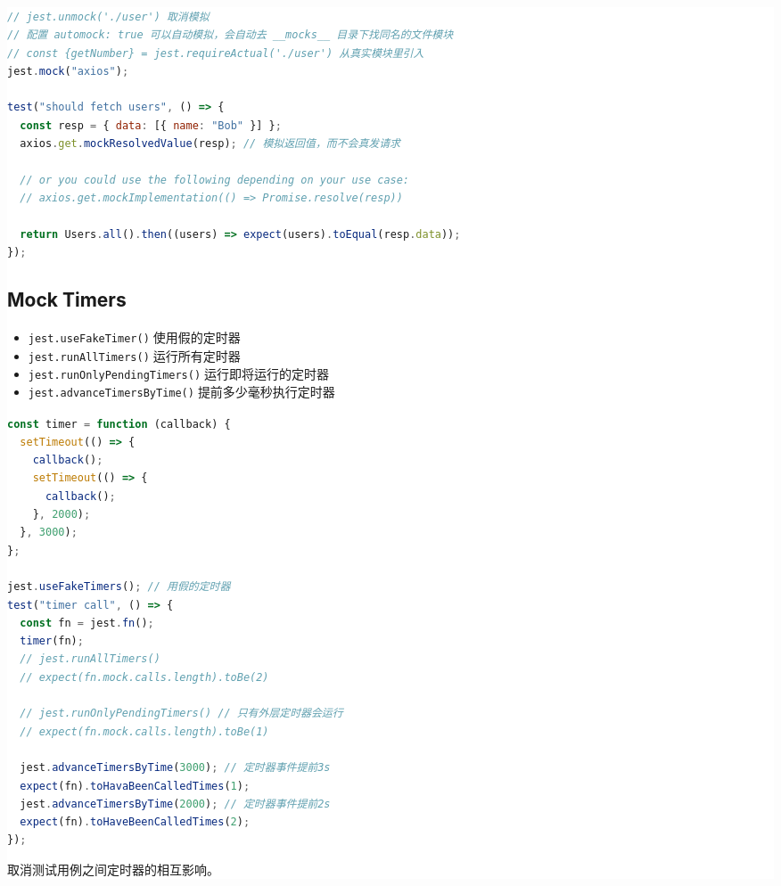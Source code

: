 ```javascript
// jest.unmock('./user') 取消模拟
// 配置 automock: true 可以自动模拟，会自动去 __mocks__ 目录下找同名的文件模块
// const {getNumber} = jest.requireActual('./user') 从真实模块里引入
jest.mock("axios");

test("should fetch users", () => {
  const resp = { data: [{ name: "Bob" }] };
  axios.get.mockResolvedValue(resp); // 模拟返回值，而不会真发请求

  // or you could use the following depending on your use case:
  // axios.get.mockImplementation(() => Promise.resolve(resp))

  return Users.all().then((users) => expect(users).toEqual(resp.data));
});
```

## Mock Timers

- `jest.useFakeTimer()` 使用假的定时器
- `jest.runAllTimers()` 运行所有定时器
- `jest.runOnlyPendingTimers()` 运行即将运行的定时器
- `jest.advanceTimersByTime()` 提前多少毫秒执行定时器

```js
const timer = function (callback) {
  setTimeout(() => {
    callback();
    setTimeout(() => {
      callback();
    }, 2000);
  }, 3000);
};

jest.useFakeTimers(); // 用假的定时器
test("timer call", () => {
  const fn = jest.fn();
  timer(fn);
  // jest.runAllTimers()
  // expect(fn.mock.calls.length).toBe(2)

  // jest.runOnlyPendingTimers() // 只有外层定时器会运行
  // expect(fn.mock.calls.length).toBe(1)

  jest.advanceTimersByTime(3000); // 定时器事件提前3s
  expect(fn).toHavaBeenCalledTimes(1);
  jest.advanceTimersByTime(2000); // 定时器事件提前2s
  expect(fn).toHaveBeenCalledTimes(2);
});
```

取消测试用例之间定时器的相互影响。
